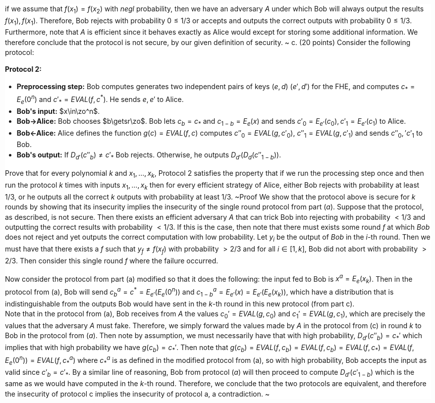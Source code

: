   if we assume that $f(x_1) = f(x_2)$ with $negl$ probability, then we have an adversary $A$ 
  under which Bob will always output the results $f(x_1),f(x_1)$. Therefore, Bob rejects with
  probability $0 \leq 1/3$ or accepts and outputs the correct outputs with probability $0 \leq 1/3$. 
  Furthermore, note that $A$ is efficient since it behaves exactly as Alice would except for storing
  some additional information. We therefore conclude that the protocol is not secure, by our 
  given definition of security. 
  ~
  c. (20 points) Consider the following protocol:
  
  **Protocol 2:**
  
  * __Preprocessing step:__ Bob computes generates two independent pairs of keys $(e,d)$ $(e',d')$ for the FHE, and computes $c_* = E_e(0^n)$ and $c'_*= EVAL(f,c^*)$. He sends $e,e'$ to Alice.
  * __Bob's input:__ $x\in\zo^n$.
  * __Bob->Alice:__ Bob  chooses $b\getsr\zo$. Bob lets $c_b = c_*$ and $c_{1-b}=E_e(x)$ and sends $c'_0= E_{e'}(c_0),c'_1= E_{e'}(c_1)$ to Alice.
  * __Bob<-Alice:__ Alice defines the function $g(c)=EVAL(f,c)$  computes $c''_0=EVAL(g,c'_0)$, $c''_1=EVAL(g,c'_1)$  and sends $c''_0,'c'_1$ to Bob.
  * __Bob's output:__ If $D_{d'}(c''_b) \neq c'_*$ Bob rejects. Otherwise, he outputs $D_{d'}(D_d(c''_{1-b}))$.
  
  Prove that for every polynomial $k$ and $x_1,\ldots,x_k$, Protocol 2 satisfies the property that if we run the processing step once and then run the protocol $k$ times with inputs  $x_1,\ldots,x_k$ then for every efficient strategy of Alice, either Bob rejects with probability at least $1/3$, or he outputs all the correct $k$ outputs with probability at least $1/3$.
  ~Proof
   We show that the protocol above is secure for $k$ rounds by showing that its insecurity implies the 
   insecurity of the single round protocol from part $(a)$. Suppose that the protocol, as described,
   is not secure. Then there exists an efficient adversary $A$ that can trick Bob into rejecting 
   with probability $<1/3$ and outputting the correct results with probability $<1/3$. If this is the case, then note 
   that there must exists some round $f$ at which $Bob$ does not reject and yet outputs the correct 
   computation with low probability. Let $y_i$ be the output of $Bob$ in the $i$-th round. 
   Then we must have
   that there exists a $f$ such that $y_f \neq f(x_f)$ with probability $> 2/3$ and for all $i \in [1,k]$, 
   Bob did not abort with probability $> 2/3$. Then consider this single round $f$ where the failure occurred.
   
   Now consider the protocol from part (a) modified so that it does the following: the input
   fed to Bob is $x^a = E_e(x_k)$. Then in the protocol from (a), Bob will send $c_b^a = c^* = E_{e'}(E_e(0^n))$
   and $c_{1-b}^a = E_{e'}(x) = E_{e'}(E_e(x_k))$, which have a distribution that is indistinguishable
   from the outputs Bob would have
   sent in the $k$-th round in this new protocol (from part c).  
   Note that in the protocol from (a), Bob receives from $A$
   the values $c_0' = EVAL(g,c_0)$ and $c_1' = EVAL(g,c_1)$, which are precisely the values that the
   adversary $A$ must fake. Therefore, we simply forward the values made by $A$ in the protocol from
   (c) in round $k$ to Bob in the protocol from $(a)$. Then note by assumption, we must necessarily have that
   with high probability, $D_{d'}(c''_b) = c_*'$ which implies that with high probability we have
   $g(c_b) = c_*'$. Then note that $g(c_b)= EVAL(f,c_b) = EVAL(f,c_b) = EVAL(f,c_*) = EVAL(f, E_e(0^n)) = EVAL(f, c_*^a)$ where
   $c_*^a$ is as defined in the modified protocol from (a), so with high probability,
   Bob accepts the input as valid since $c'_b = c'_*$. By a similar line of reasoning, Bob from protocol 
   $(a)$ will then proceed to compute $D_{d'}(c'_{1-b})$ which is the same as we would have computed 
   in the $k$-th round. Therefore, we conclude that the two protocols are equivalent, and therefore
   the insecurity of protocol c implies the insecurity of protocol a, a contradiction.
   ~

   [^hint]: The public key can be a string $y=G(w)$ where $G:\zo^n\rightarrow\zo^{2n}$ is a PRG, and the private key can be $w$.   